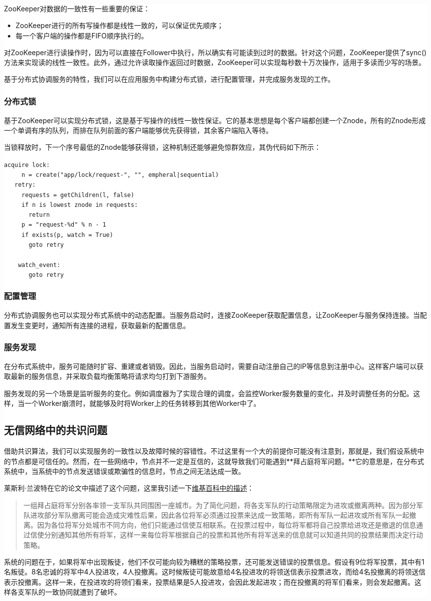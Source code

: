 ZooKeeper对数据的一致性有一些重要的保证：

- ZooKeeper进行的所有写操作都是线性一致的，可以保证优先顺序；
- 每一个客户端的操作都是FIFO顺序执行的。

对ZooKeeper进行读操作时，因为可以直接在Follower中执行，所以确实有可能读到过时的数据。针对这个问题，ZooKeeper提供了sync()方法来实现读的线性一致性。此外，通过允许读取操作返回过时数据，ZooKeeper可以实现每秒数十万次操作，适用于多读而少写的场景。

基于分布式协调服务的特性，我们可以在应用服务中构建分布式锁，进行配置管理，并完成服务发现的工作。

### 分布式锁

基于ZooKeeper可以实现分布式锁，这是基于写操作的线性一致性保证。它的基本思想是每个客户端都创建一个Znode，所有的Znode形成一个单调有序的队列，而排在队列前面的客户端能够优先获得锁，其余客户端陷入等待。

当锁释放时，下一个序号最低的Znode能够获得锁，这种机制还能够避免惊群效应，其伪代码如下所示：

```plain
acquire lock:
     n = create("app/lock/request-", "", empheral|sequential)
   retry:
     requests = getChildren(l, false)
     if n is lowest znode in requests:
       return
     p = "request-%d" % n - 1
     if exists(p, watch = True)
       goto retry

    watch_event:
       goto retry
```

### 配置管理

分布式协调服务也可以实现分布式系统中的动态配置。当服务启动时，连接ZooKeeper获取配置信息，让ZooKeeper与服务保持连接。当配置发生变更时，通知所有连接的进程，获取最新的配置信息。

### 服务发现

在分布式系统中，服务可能随时扩容、重建或者销毁。因此，当服务启动时，需要自动注册自己的IP等信息到注册中心。这样客户端可以获取最新的服务信息，并采取负载均衡策略将请求均匀打到下游服务。

服务发现的另一个场景是监听服务的变化。例如调度器为了实现合理的调度，会监控Worker服务数量的变化，并及时调整任务的分配。这样，当一个Worker崩溃时，就能够及时将Worker上的任务转移到其他Worker中了。

## 无信网络中的共识问题

借助共识算法，我们可以实现服务的一致性以及故障时候的容错性。不过这里有一个大的前提你可能没有注意到，那就是，我们假设系统中的节点都是可信任的。然而，在一些网络中，节点并不一定是互信的，这就导致我们可能遇到**拜占庭将军问题。**它的意思是，在分布式系统中，当系统中的节点发送错误或欺骗性的信息时，节点之间无法达成一致。

莱斯利·兰波特在它的论文中描述了这个问题，这里我引述一下[维基百科中的描述](https://zh.m.wikipedia.org/zh-hans/%E6%8B%9C%E5%8D%A0%E5%BA%AD%E5%B0%86%E5%86%9B%E9%97%AE%E9%A2%98)：

> 一组拜占庭将军分别各率领一支军队共同围困一座城市。为了简化问题，将各支军队的行动策略限定为进攻或撤离两种。因为部分军队进攻部分军队撤离可能会造成灾难性后果，因此各位将军必须通过投票来达成一致策略，即所有军队一起进攻或所有军队一起撤离。因为各位将军分处城市不同方向，他们只能通过信使互相联系。在投票过程中，每位将军都将自己投票给进攻还是撤退的信息通过信使分别通知其他所有将军，这样一来每位将军根据自己的投票和其他所有将军送来的信息就可以知道共同的投票结果而决定行动策略。

系统的问题在于，如果将军中出现叛徒，他们不仅可能向较为糟糕的策略投票，还可能发送错误的投票信息。假设有9位将军投票，其中有1名叛徒。8名忠诚的将军中4人投进攻，4人投撤离。这时候叛徒可能故意给4名投进攻的将领送信表示投票进攻，而给4名投撤离的将领送信表示投撤离。这样一来，在投进攻的将领们看来，投票结果是5人投进攻，会因此发起进攻；而在投撤离的将军们看来，则会发起撤离。这样各支军队的一致协同就遭到了破坏。
